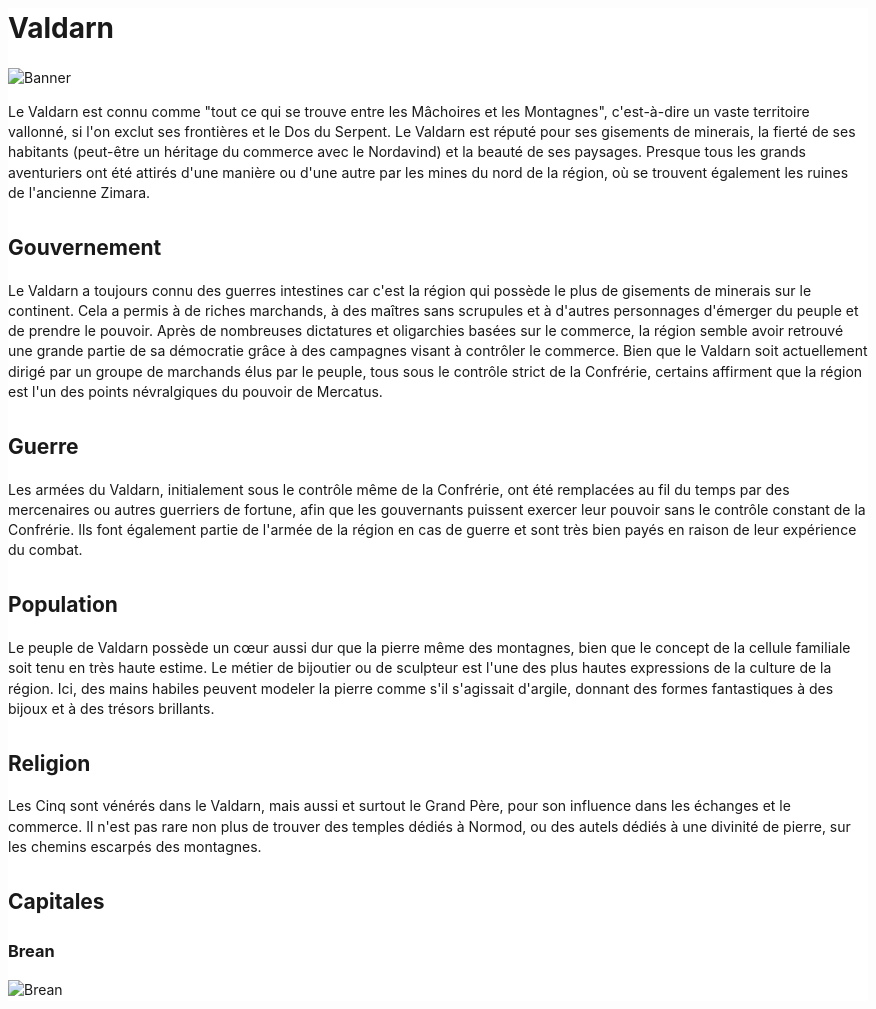 # Valdarn

![Banner](/images/banner-valdarn.png)

Le Valdarn est connu comme "tout ce qui se trouve entre les Mâchoires et les Montagnes", c'est-à-dire un vaste territoire vallonné, si l'on exclut ses frontières et le Dos du Serpent. Le Valdarn est réputé pour ses gisements de minerais, la fierté de ses habitants (peut-être un héritage du commerce avec le Nordavind) et la beauté de ses paysages. Presque tous les grands aventuriers ont été attirés d'une manière ou d'une autre par les mines du nord de la région, où se trouvent également les ruines de l'ancienne Zimara.

## Gouvernement

Le Valdarn a toujours connu des guerres intestines car c'est la région qui possède le plus de gisements de minerais sur le continent. Cela a permis à de riches marchands, à des maîtres sans scrupules et à d'autres personnages d'émerger du peuple et de prendre le pouvoir. Après de nombreuses dictatures et oligarchies basées sur le commerce, la région semble avoir retrouvé une grande partie de sa démocratie grâce à des campagnes visant à contrôler le commerce. Bien que le Valdarn soit actuellement dirigé par un groupe de marchands élus par le peuple, tous sous le contrôle strict de la Confrérie, certains affirment que la région est l'un des points névralgiques du pouvoir de Mercatus.

## Guerre

Les armées du Valdarn, initialement sous le contrôle même de la Confrérie, ont été remplacées au fil du temps par des mercenaires ou autres guerriers de fortune, afin que les gouvernants puissent exercer leur pouvoir sans le contrôle constant de la Confrérie. Ils font également partie de l'armée de la région en cas de guerre et sont très bien payés en raison de leur expérience du combat.

## Population

Le peuple de Valdarn possède un cœur aussi dur que la pierre même des montagnes, bien que le concept de la cellule familiale soit tenu en très haute estime. Le métier de bijoutier ou de sculpteur est l'une des plus hautes expressions de la culture de la région. Ici, des mains habiles peuvent modeler la pierre comme s'il s'agissait d'argile, donnant des formes fantastiques à des bijoux et à des trésors brillants.

## Religion

Les Cinq sont vénérés dans le Valdarn, mais aussi et surtout le Grand Père, pour son influence dans les échanges et le commerce. Il n'est pas rare non plus de trouver des temples dédiés à Normod, ou des autels dédiés à une divinité de pierre, sur les chemins escarpés des montagnes.

## Capitales

### Brean

![Brean](/images/map-brean-en.jpg)
